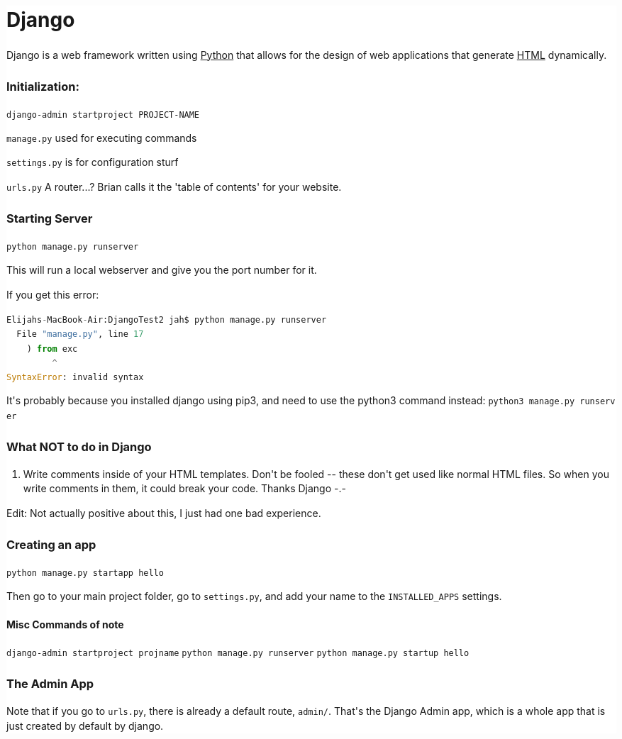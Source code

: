 # Django

Django is a web framework written using [Python](/wiki/Python) that allows for the design of web applications that generate [HTML](/wiki/HTML) dynamically.

### Initialization:
`django-admin startproject PROJECT-NAME`

`manage.py`
used for executing commands

`settings.py`
is for configuration sturf

`urls.py`
A router...? Brian calls it the 'table of contents' for your website.


### Starting Server

`python manage.py runserver`

This will run a local webserver and give you the port number for it.

If you get this error:
```python
Elijahs-MacBook-Air:DjangoTest2 jah$ python manage.py runserver
  File "manage.py", line 17
    ) from exc
         ^
SyntaxError: invalid syntax
```
It's probably because you installed django using pip3, and need to use the python3 command instead:
`python3 manage.py runserver`

### What NOT to do in Django
1) Write comments inside of your HTML templates. Don't be fooled -- these don't get used like normal HTML files. So when you write comments in them, it could break your code. Thanks Django -.-

Edit: Not actually positive about this, I just had one bad experience.


### Creating an app
`python manage.py startapp hello`

Then go to your main project folder, go to `settings.py`, and add your name to the `INSTALLED_APPS` settings.

#### Misc Commands of note
`django-admin startproject projname`
`python manage.py runserver`
`python manage.py startup hello`

### The Admin App
Note that if you go to `urls.py`, there is already a default route, `admin/`. That's the Django Admin app, which is a whole app that is just created by default by django.
